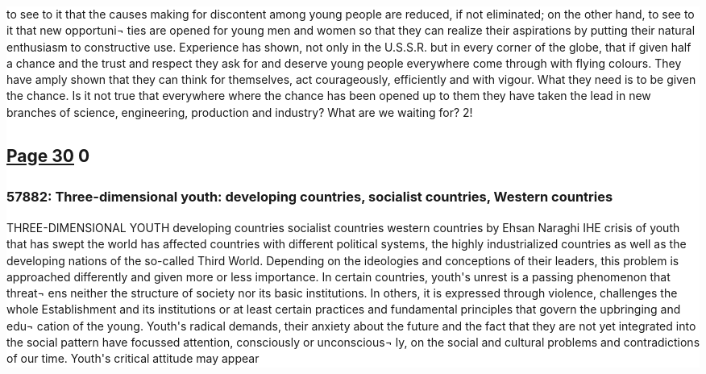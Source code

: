 to see to it that the causes making for
discontent among young people are
reduced, if not eliminated; on the other
hand, to see to it that new opportuni¬
ties are opened for young men and
women so that they can realize their
aspirations by putting their natural
enthusiasm to constructive use.
Experience has shown, not only in
the U.S.S.R. but in every corner of the
globe, that if given half a chance and
the trust and respect they ask for and
deserve young people everywhere
come through with flying colours.
They have amply shown that they can
think for themselves, act courageously,
efficiently and with vigour. What they
need is to be given the chance. Is it
not true that everywhere where the
chance has been opened up to them
they have taken the lead in new
branches of science, engineering,
production and industry? What are
we waiting for?
2!
## [Page 30](https://demo.humlab.umu.se/courier/078375engo.pdf#page=30) 0
### 57882: Three-dimensional youth: developing countries, socialist countries, Western countries
THREE-DIMENSIONAL YOUTH
developing countries
socialist countries
western countries
by Ehsan Naraghi
IHE crisis of youth that has
swept the world has affected countries
with different political systems, the
highly industrialized countries as well
as the developing nations of the
so-called Third World.
Depending on the ideologies and
conceptions of their leaders, this
problem is approached differently and
given more or less importance.
In certain countries, youth's unrest
is a passing phenomenon that threat¬
ens neither the structure of society
nor its basic institutions. In others,
it is expressed through violence,
challenges the whole Establishment
and its institutions or at least certain
practices and fundamental principles
that govern the upbringing and edu¬
cation of the young.
Youth's radical demands, their
anxiety about the future and the fact
that they are not yet integrated into
the social pattern have focussed
attention, consciously or unconscious¬
ly, on the social and cultural problems
and contradictions of our time.
Youth's critical attitude may appear